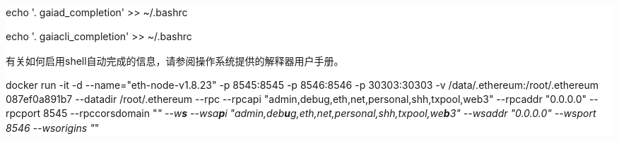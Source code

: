 echo '. gaiad_completion' >> ~/.bashrc

echo '. gaiacli_completion' >> ~/.bashrc

 

有关如何启用shell自动完成的信息，请参阅操作系统提供的解释器用户手册。

 

docker run -it -d --name="eth-node-v1.8.23" -p 8545:8545 -p 8546:8546 -p 30303:30303 -v /data/.ethereum:/root/.ethereum 087ef0a891b7 --datadir /root/.ethereum --rpc --rpcapi "admin,debug,eth,net,personal,shh,txpool,web3" --rpcaddr "0.0.0.0" --rpcport 8545 --rpccorsdomain "*" --w**s** --wsa**p**i "admin,deb**u**g,eth,net,personal,shh,txpool,we**b**3" --wsaddr "0.0.0.0" --wsport 8546 --wsorigins "*"


